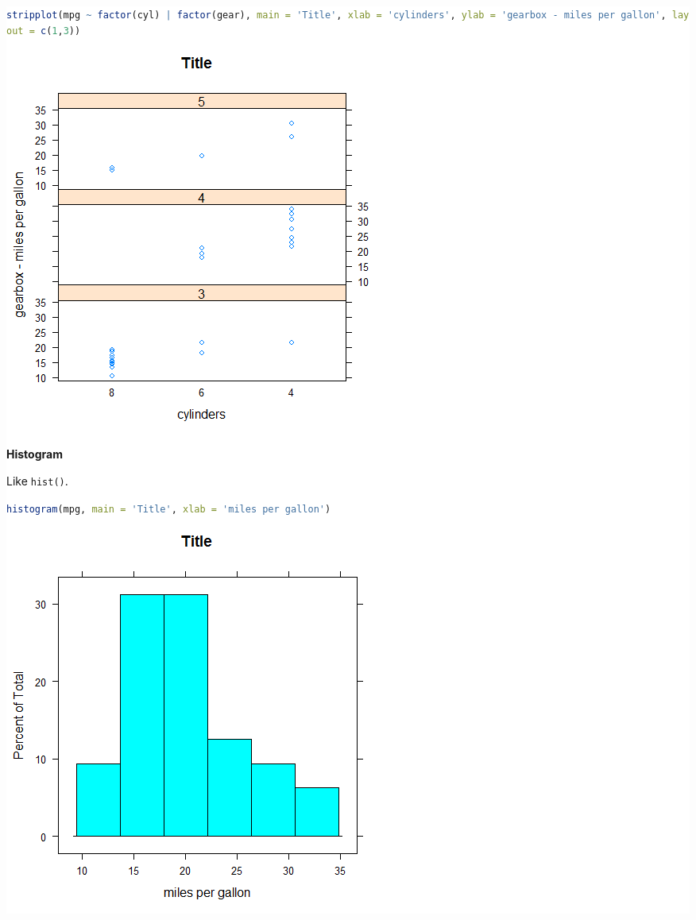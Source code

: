 ``` r
stripplot(mpg ~ factor(cyl) | factor(gear), main = 'Title', xlab = 'cylinders', ylab = 'gearbox - miles per gallon', layout = c(1,3))
```

![](img/Plot_snippets_-_Basics/unnamed-chunk-117-1.png)

**Histogram**

Like `hist()`.

``` r
histogram(mpg, main = 'Title', xlab = 'miles per gallon')
```

![](img/Plot_snippets_-_Basics/unnamed-chunk-118-1.png)
